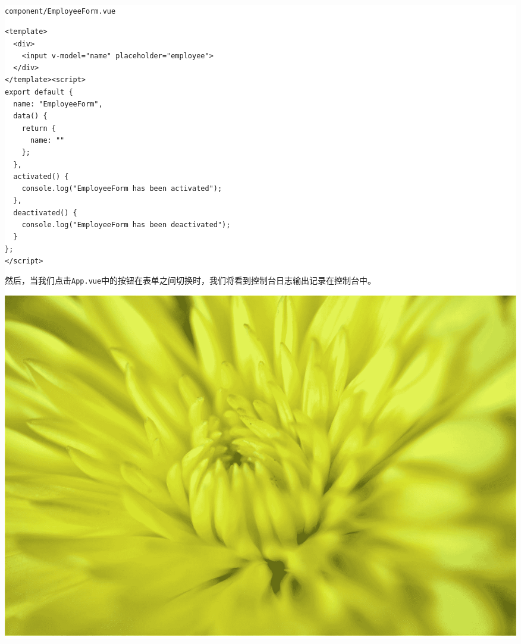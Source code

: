 `component/EmployeeForm.vue`

```
<template>
  <div>
    <input v-model="name" placeholder="employee">
  </div>
</template><script>
export default {
  name: "EmployeeForm",
  data() {
    return {
      name: ""
    };
  },
  activated() {
    console.log("EmployeeForm has been activated");
  },
  deactivated() {
    console.log("EmployeeForm has been deactivated");
  }
};
</script>
```

然后，当我们点击`App.vue`中的按钮在表单之间切换时，我们将看到控制台日志输出记录在控制台中。

![](img/0986f8d3bdf8b0dadeee6204f9566df2.png)
